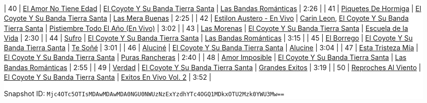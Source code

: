 | 40 | [El Amor No Tiene Edad](https://open.spotify.com/track/0oYZtUomf11wsoyNvScsTo) | [El Coyote Y Su Banda Tierra Santa](https://open.spotify.com/artist/7sQ3Q6yYyg0SdpEezJN8UT) | [Las Bandas Románticas](https://open.spotify.com/album/3HZwshxrCybf8WzwrGLw22) | 2:26 |
| 41 | [Piquetes De Hormiga](https://open.spotify.com/track/5kvKKNzwXv9fpACJZ4bX9E) | [El Coyote Y Su Banda Tierra Santa](https://open.spotify.com/artist/7sQ3Q6yYyg0SdpEezJN8UT) | [Las Mera Buenas](https://open.spotify.com/album/246B5dU5Ai5guXS6UAER7b) | 2:25 |
| 42 | [Estilon Austero \- En Vivo](https://open.spotify.com/track/4MT4tkMloQ0fyQMjJlVWh0) | [Carin Leon](https://open.spotify.com/artist/66ihevNkSYNzRAl44dx6jJ), [El Coyote Y Su Banda Tierra Santa](https://open.spotify.com/artist/7sQ3Q6yYyg0SdpEezJN8UT) | [Pistiembre Todo El Año \(En Vivo\)](https://open.spotify.com/album/4Q7M6FhTy0WhQcqHr8uIQt) | 3:02 |
| 43 | [Las Morenas](https://open.spotify.com/track/5JmEjPobY0W4JN8F20yeeh) | [El Coyote Y Su Banda Tierra Santa](https://open.spotify.com/artist/7sQ3Q6yYyg0SdpEezJN8UT) | [Escuela de la Vida](https://open.spotify.com/album/1FajOqCHXRux8YmKtYVbjg) | 2:30 |
| 44 | [Sufro](https://open.spotify.com/track/6bFu16vRDY8MqHigErWb2j) | [El Coyote Y Su Banda Tierra Santa](https://open.spotify.com/artist/7sQ3Q6yYyg0SdpEezJN8UT) | [Las Bandas Románticas](https://open.spotify.com/album/3HZwshxrCybf8WzwrGLw22) | 3:15 |
| 45 | [El Borrego](https://open.spotify.com/track/7pdDsYNYQPf50Bwza8ErYm) | [El Coyote Y Su Banda Tierra Santa](https://open.spotify.com/artist/7sQ3Q6yYyg0SdpEezJN8UT) | [Te Soñé](https://open.spotify.com/album/0DtuRnKX8XgK2Os72ACGrY) | 3:01 |
| 46 | [Aluciné](https://open.spotify.com/track/1dKiTltAJ2zA4hi2DIZkWb) | [El Coyote Y Su Banda Tierra Santa](https://open.spotify.com/artist/7sQ3Q6yYyg0SdpEezJN8UT) | [Alucine](https://open.spotify.com/album/7i5xLbOj6zyoDAJUnpHhGZ) | 3:04 |
| 47 | [Esta Tristeza Mía](https://open.spotify.com/track/3JaqxH3f3lGBXYQkhdRPRY) | [El Coyote Y Su Banda Tierra Santa](https://open.spotify.com/artist/7sQ3Q6yYyg0SdpEezJN8UT) | [Puras Rancheras](https://open.spotify.com/album/2oai80RcPheeeg0bNCPDRW) | 2:40 |
| 48 | [Amor Imposible](https://open.spotify.com/track/5e9meF6UEQVNIooWW7bQYy) | [El Coyote Y Su Banda Tierra Santa](https://open.spotify.com/artist/7sQ3Q6yYyg0SdpEezJN8UT) | [Las Bandas Románticas](https://open.spotify.com/album/3HZwshxrCybf8WzwrGLw22) | 2:55 |
| 49 | [Verdad](https://open.spotify.com/track/6eSHAK97hICMhLd6UWbPGM) | [El Coyote Y Su Banda Tierra Santa](https://open.spotify.com/artist/7sQ3Q6yYyg0SdpEezJN8UT) | [Grandes Exitos](https://open.spotify.com/album/20CuPsvlVGNNGZeRjXH3LA) | 3:19 |
| 50 | [Reproches Al Viento](https://open.spotify.com/track/4c8ouGnAqVqp3puWViy0Pz) | [El Coyote Y Su Banda Tierra Santa](https://open.spotify.com/artist/7sQ3Q6yYyg0SdpEezJN8UT) | [Exitos En Vivo Vol\. 2](https://open.spotify.com/album/413gecZxn5pFxE7hekZYGW) | 3:52 |

Snapshot ID: `Mjc4OTc5OTIsMDAwMDAwMDA0NGU0NWUzNzExYzdhYTc4OGQ1MDkxOTU2Mzk0YWU3Mw==`
